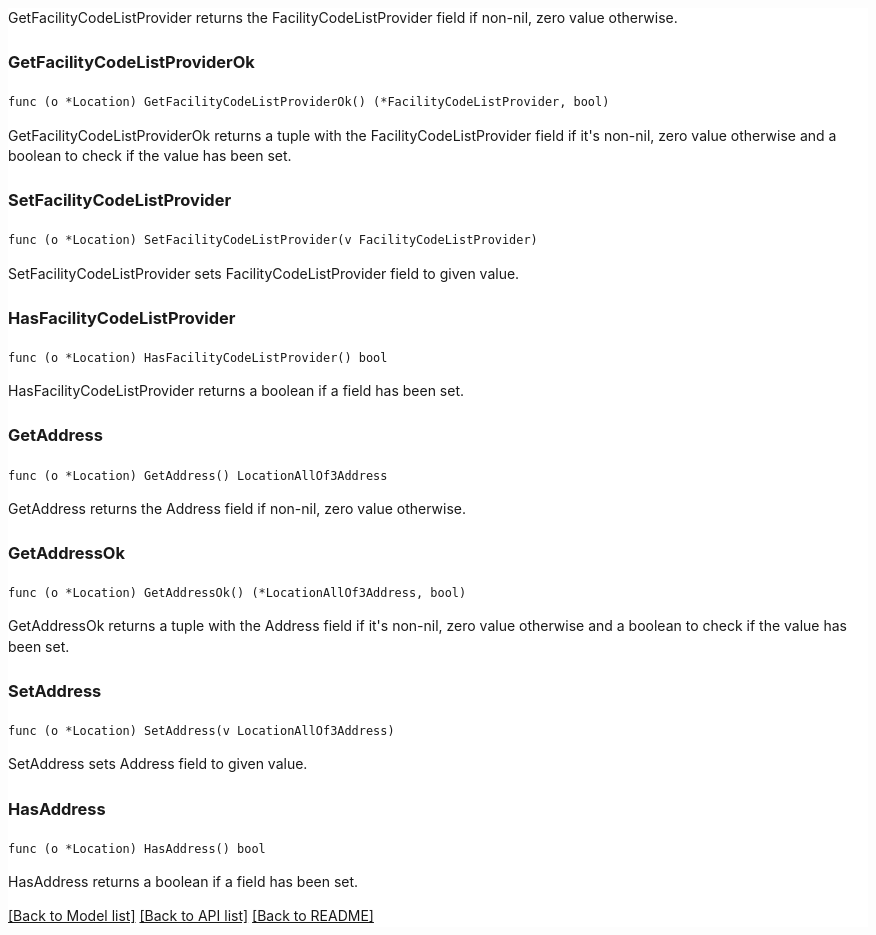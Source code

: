 GetFacilityCodeListProvider returns the FacilityCodeListProvider field if non-nil, zero value otherwise.

### GetFacilityCodeListProviderOk

`func (o *Location) GetFacilityCodeListProviderOk() (*FacilityCodeListProvider, bool)`

GetFacilityCodeListProviderOk returns a tuple with the FacilityCodeListProvider field if it's non-nil, zero value otherwise
and a boolean to check if the value has been set.

### SetFacilityCodeListProvider

`func (o *Location) SetFacilityCodeListProvider(v FacilityCodeListProvider)`

SetFacilityCodeListProvider sets FacilityCodeListProvider field to given value.

### HasFacilityCodeListProvider

`func (o *Location) HasFacilityCodeListProvider() bool`

HasFacilityCodeListProvider returns a boolean if a field has been set.

### GetAddress

`func (o *Location) GetAddress() LocationAllOf3Address`

GetAddress returns the Address field if non-nil, zero value otherwise.

### GetAddressOk

`func (o *Location) GetAddressOk() (*LocationAllOf3Address, bool)`

GetAddressOk returns a tuple with the Address field if it's non-nil, zero value otherwise
and a boolean to check if the value has been set.

### SetAddress

`func (o *Location) SetAddress(v LocationAllOf3Address)`

SetAddress sets Address field to given value.

### HasAddress

`func (o *Location) HasAddress() bool`

HasAddress returns a boolean if a field has been set.


[[Back to Model list]](../README.md#documentation-for-models) [[Back to API list]](../README.md#documentation-for-api-endpoints) [[Back to README]](../README.md)


